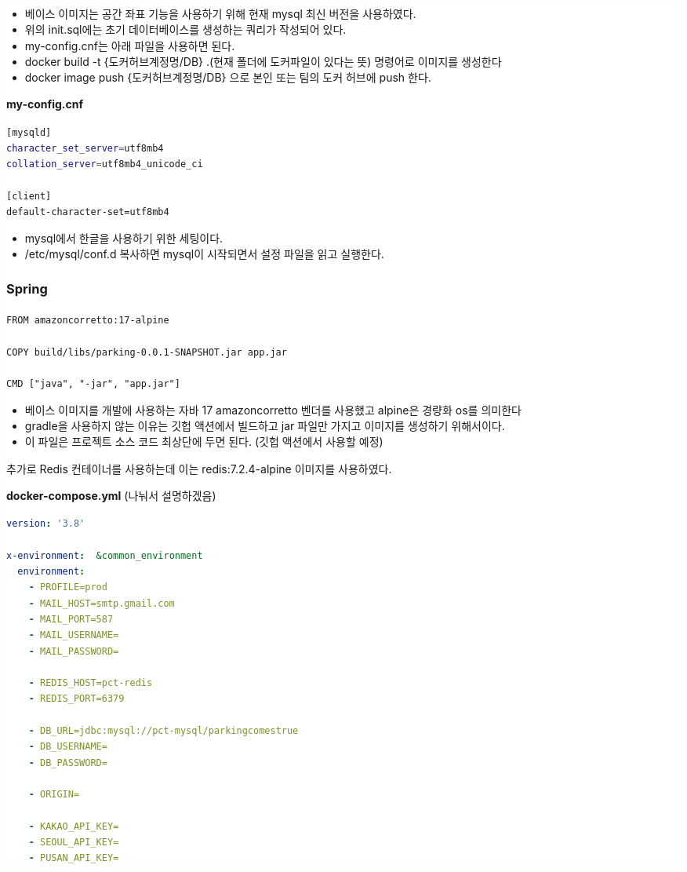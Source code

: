 - 베이스 이미지는 공간 좌표 기능을 사용하기 위해 현재 mysql 최신 버전을 사용하였다.
- 위의 init.sql에는 초기 데이터베이스를 생성하는 쿼리가 작성되어 있다.
- my-config.cnf는 아래 파일을 사용하면 된다.
- docker build -t {도커허브계정명/DB} .(현재 폴더에 도커파일이 있다는 뜻) 명령어로 이미지를 생성한다
- docker image push {도커허브계정명/DB} 으로 본인 또는 팀의 도커 허브에 push 한다.



**my-config.cnf**

```bash
[mysqld]
character_set_server=utf8mb4
collation_server=utf8mb4_unicode_ci

[client]
default-character-set=utf8mb4
```

- mysql에서 한글을 사용하기 위한 세팅이다.
- /etc/mysql/conf.d 복사하면 mysql이 시작되면서 설정 파일을 읽고 실행한다.



### **Spring**

```docker
FROM amazoncorretto:17-alpine

COPY build/libs/parking-0.0.1-SNAPSHOT.jar app.jar

CMD ["java", "-jar", "app.jar"]
```

- 베이스 이미지를 개발에 사용하는 자바 17 amazoncorretto 벤더를 사용했고 alpine은 경량화 os를 의미한다
- gradle을 사용하지 않는 이유는 깃헙 액션에서 빌드하고 jar 파일만 가지고 이미지를 생성하기 위해서이다.
- 이 파일은 프로젝트 소스 코드 최상단에 두면 된다. (깃헙 액션에서 사용할 예정)

추가로 Redis 컨테이너를 사용하는데 이는 redis:7.2.4-alpine 이미지를 사용하였다.



**docker-compose.yml** (나눠서 설명하겠음)

```yaml
version: '3.8'

x-environment:  &common_environment
  environment:
    - PROFILE=prod
    - MAIL_HOST=smtp.gmail.com
    - MAIL_PORT=587
    - MAIL_USERNAME=
    - MAIL_PASSWORD=

    - REDIS_HOST=pct-redis
    - REDIS_PORT=6379

    - DB_URL=jdbc:mysql://pct-mysql/parkingcomestrue
    - DB_USERNAME=
    - DB_PASSWORD=

    - ORIGIN=
		
    - KAKAO_API_KEY=
    - SEOUL_API_KEY=
    - PUSAN_API_KEY=
```
